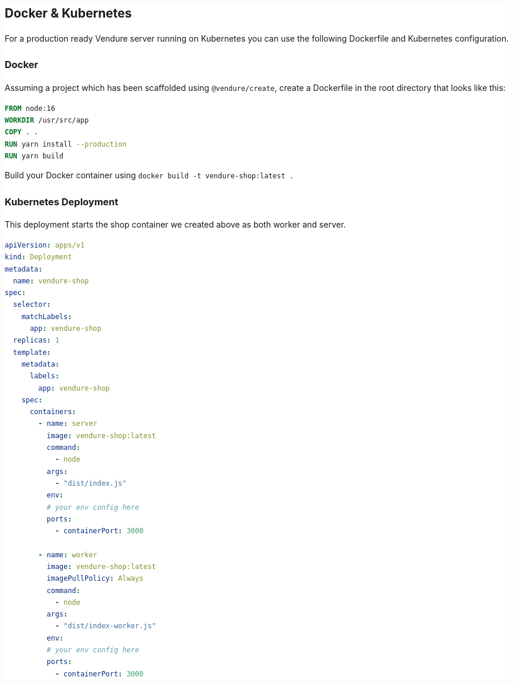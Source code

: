 
## Docker & Kubernetes

For a production ready Vendure server running on Kubernetes you can use the following Dockerfile and Kubernetes configuration. 

### Docker

Assuming a project which has been scaffolded using `@vendure/create`, create a 
Dockerfile in the root directory that looks like this:

```Dockerfile
FROM node:16
WORKDIR /usr/src/app
COPY . .
RUN yarn install --production
RUN yarn build
```

Build your Docker container using `docker build -t vendure-shop:latest .`

### Kubernetes Deployment

This deployment starts the shop container we created above as both worker and server.

```yaml
apiVersion: apps/v1
kind: Deployment
metadata:
  name: vendure-shop
spec:
  selector:
    matchLabels:
      app: vendure-shop
  replicas: 1
  template:
    metadata:
      labels:
        app: vendure-shop
    spec:
      containers:
        - name: server
          image: vendure-shop:latest
          command:
            - node
          args:
            - "dist/index.js"
          env:
          # your env config here
          ports:
            - containerPort: 3000

        - name: worker
          image: vendure-shop:latest
          imagePullPolicy: Always
          command:
            - node
          args:
            - "dist/index-worker.js"
          env:
          # your env config here
          ports:
            - containerPort: 3000
```
